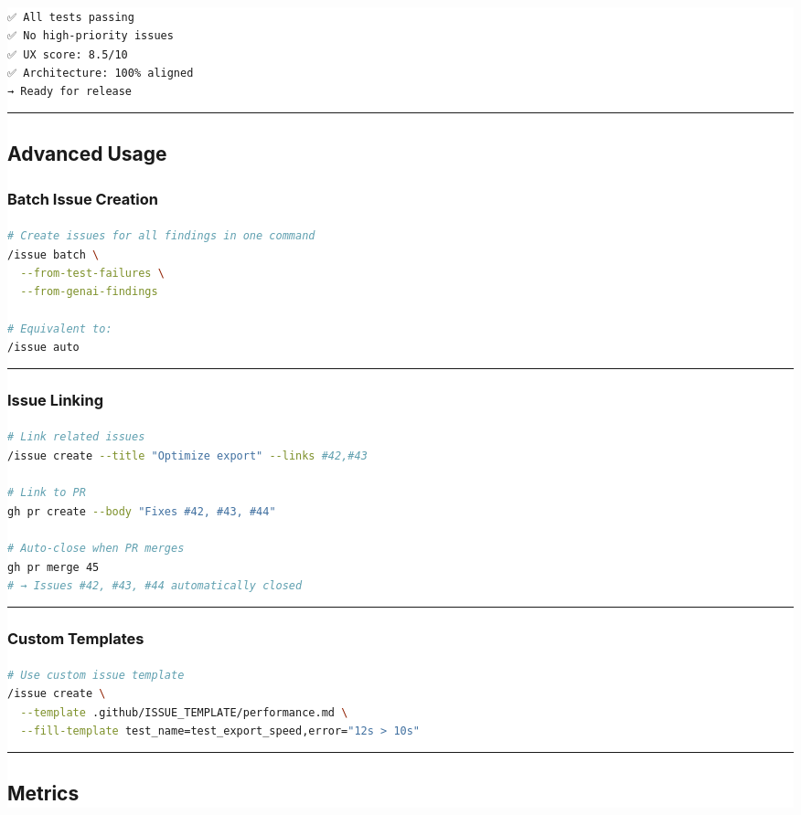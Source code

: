 ```bash
✅ All tests passing
✅ No high-priority issues
✅ UX score: 8.5/10
✅ Architecture: 100% aligned
→ Ready for release
```

---

## Advanced Usage

### Batch Issue Creation

```bash
# Create issues for all findings in one command
/issue batch \
  --from-test-failures \
  --from-genai-findings

# Equivalent to:
/issue auto
```

---

### Issue Linking

```bash
# Link related issues
/issue create --title "Optimize export" --links #42,#43

# Link to PR
gh pr create --body "Fixes #42, #43, #44"

# Auto-close when PR merges
gh pr merge 45
# → Issues #42, #43, #44 automatically closed
```

---

### Custom Templates

```bash
# Use custom issue template
/issue create \
  --template .github/ISSUE_TEMPLATE/performance.md \
  --fill-template test_name=test_export_speed,error="12s > 10s"
```

---

## Metrics
